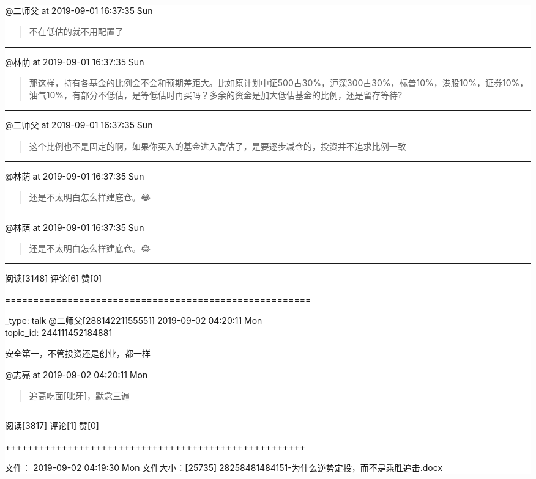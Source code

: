 @二师父 at 2019-09-01 16:37:35 Sun

> 不在低估的就不用配置了

----------

@林荫 at 2019-09-01 16:37:35 Sun

> 那这样，持有各基金的比例会不会和预期差距大。比如原计划中证500占30%，沪深300占30%，标普10%，港股10%，证券10%，油气10%，有部分不低估，是等低估时再买吗？多余的资金是加大低估基金的比例，还是留存等待?

----------

@二师父 at 2019-09-01 16:37:35 Sun

> 这个比例也不是固定的啊，如果你买入的基金进入高估了，是要逐步减仓的，投资并不追求比例一致

----------

@林荫 at 2019-09-01 16:37:35 Sun

> 还是不太明白怎么样建底仓。😂

----------

@林荫 at 2019-09-01 16:37:35 Sun

> 还是不太明白怎么样建底仓。😂

----------



阅读[3148]  评论[6]  赞[0] 

======================================================






_type: talk
@二师父[28814221155551]
2019-09-02 04:20:11 Mon  
topic_id: 244111452184881

<e type="hashtag" hid="481144488858" title="#投资理念#" /> 安全第一，不管投资还是创业，都一样

@志亮 at 2019-09-02 04:20:11 Mon

> 追高吃面[呲牙]，默念三遍

----------



阅读[3817]  评论[1]  赞[0] 

+++++++++++++++++++++++++++++++++++++++++++++++++++++

文件：
2019-09-02 04:19:30 Mon
文件大小：[25735]
28258481484151-为什么逆势定投，而不是乘胜追击.docx
